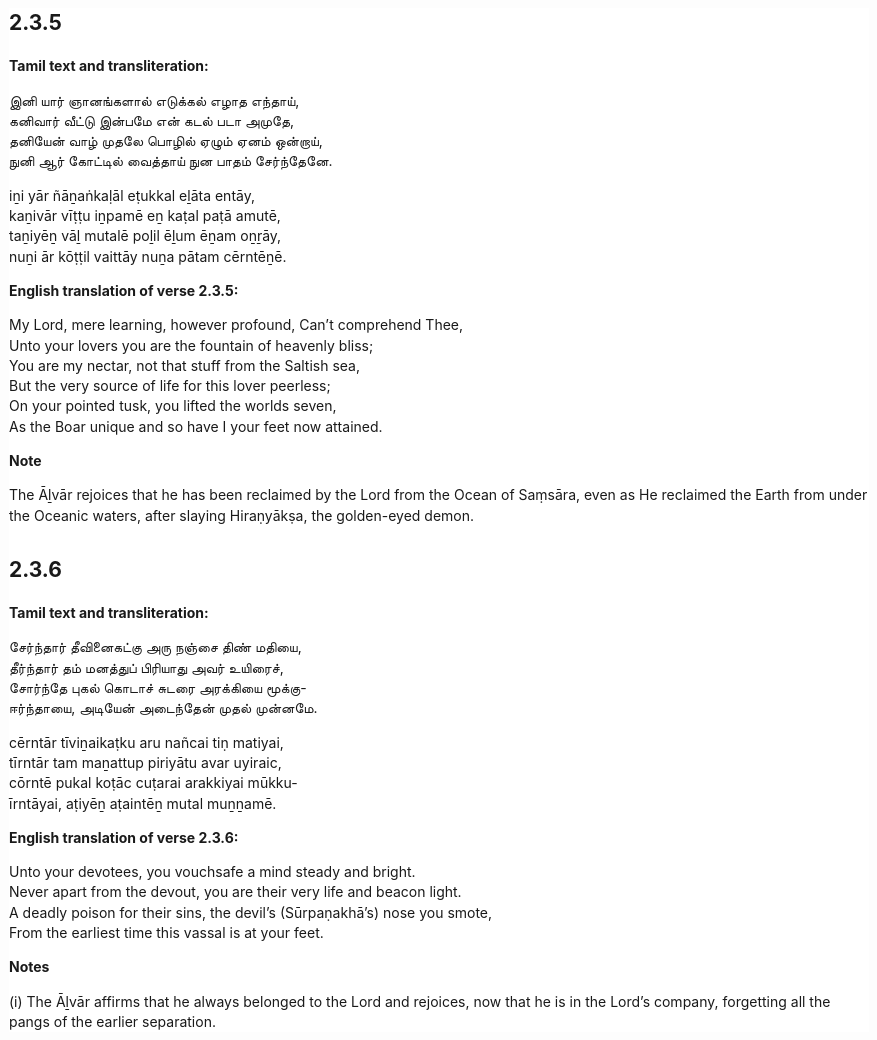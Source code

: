 


## 2.3.5
**Tamil text and transliteration:**

இனி யார் ஞானங்களால் எடுக்கல் எழாத எந்தாய்,  
கனிவார் வீட்டு இன்பமே என் கடல் படா அமுதே,  
தனியேன் வாழ் முதலே பொழில் ஏழும் ஏனம் ஒன்றாய்,  
நுனி ஆர் கோட்டில் வைத்தாய் நுன பாதம் சேர்ந்தேனே.

iṉi yār ñāṉaṅkaḷāl eṭukkal eḻāta entāy,  
kaṉivār vīṭṭu iṉpamē eṉ kaṭal paṭā amutē,  
taṉiyēṉ vāḻ mutalē poḻil ēḻum ēṉam oṉṟāy,  
nuṉi ār kōṭṭil vaittāy nuṉa pātam cērntēṉē.

**English translation of verse 2.3.5:**

My Lord, mere learning, however profound, Can’t comprehend Thee,  
Unto your lovers you are the fountain of heavenly bliss;  
You are my nectar, not that stuff from the Saltish sea,  
But the very source of life for this lover peerless;  
On your pointed tusk, you lifted the worlds seven,  
As the Boar unique and so have I your feet now attained.

**Note**

The Āḻvār rejoices that he has been reclaimed by the Lord from the Ocean of Saṃsāra, even as He reclaimed the Earth from under the Oceanic waters, after slaying Hiraṇyākṣa, the golden-eyed demon.




## 2.3.6
**Tamil text and transliteration:**

சேர்ந்தார் தீவினைகட்கு அரு நஞ்சை திண் மதியை,  
தீர்ந்தார் தம் மனத்துப் பிரியாது அவர் உயிரைச்,  
சோர்ந்தே புகல் கொடாச் சுடரை அரக்கியை மூக்கு-  
ஈர்ந்தாயை, அடியேன் அடைந்தேன் முதல் முன்னமே.

cērntār tīviṉaikaṭku aru nañcai tiṇ matiyai,  
tīrntār tam maṉattup piriyātu avar uyiraic,  
cōrntē pukal koṭāc cuṭarai arakkiyai mūkku-  
īrntāyai, aṭiyēṉ aṭaintēṉ mutal muṉṉamē.

**English translation of verse 2.3.6:**

Unto your devotees, you vouchsafe a mind steady and bright.  
Never apart from the devout, you are their very life and beacon light.  
A deadly poison for their sins, the devil’s (Sūrpaṇakhā’s) nose you smote,  
From the earliest time this vassal is at your feet.

**Notes**

\(i\) The Āḻvār affirms that he always belonged to the Lord and rejoices, now that he is in the Lord’s company, forgetting all the pangs of the earlier separation.
